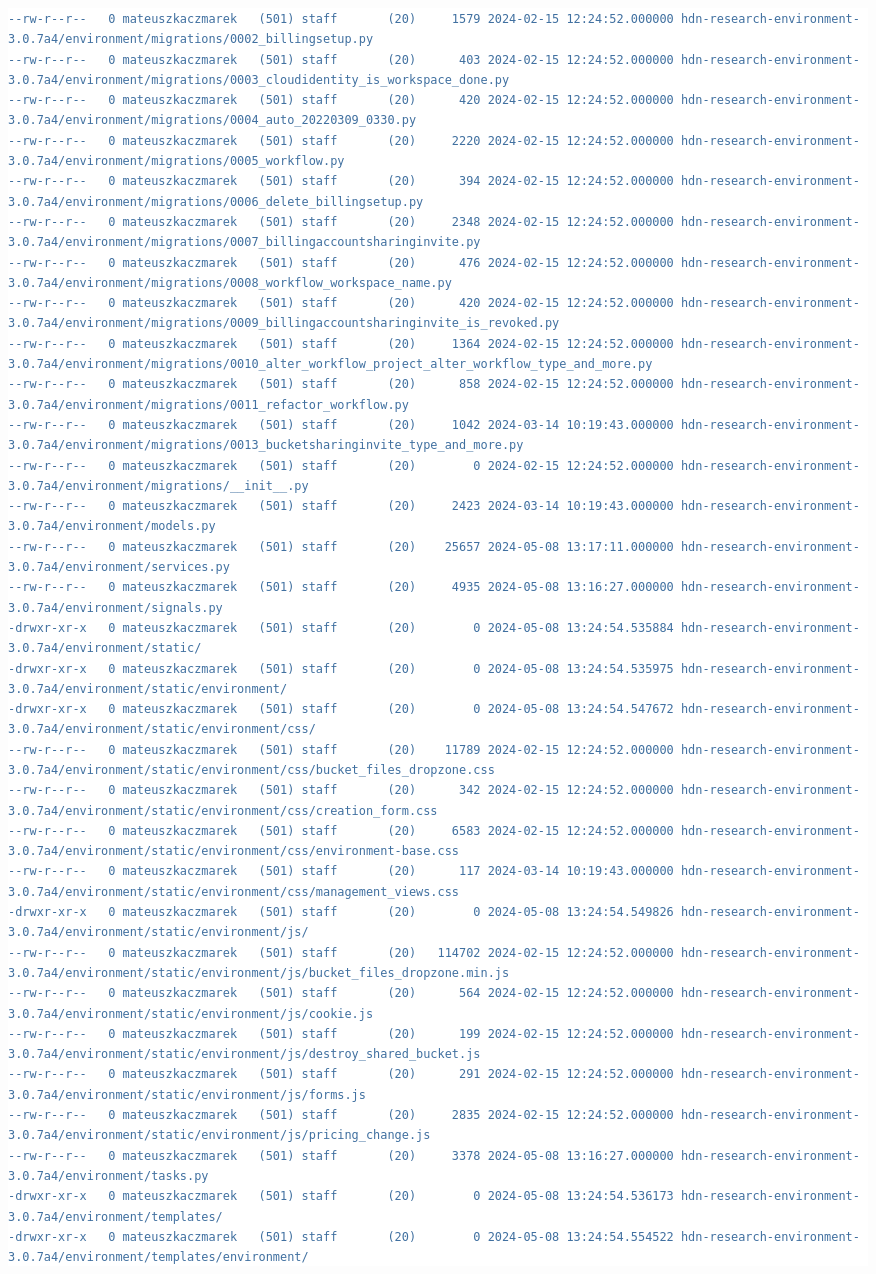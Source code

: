 ```diff
--rw-r--r--   0 mateuszkaczmarek   (501) staff       (20)     1579 2024-02-15 12:24:52.000000 hdn-research-environment-3.0.7a4/environment/migrations/0002_billingsetup.py
--rw-r--r--   0 mateuszkaczmarek   (501) staff       (20)      403 2024-02-15 12:24:52.000000 hdn-research-environment-3.0.7a4/environment/migrations/0003_cloudidentity_is_workspace_done.py
--rw-r--r--   0 mateuszkaczmarek   (501) staff       (20)      420 2024-02-15 12:24:52.000000 hdn-research-environment-3.0.7a4/environment/migrations/0004_auto_20220309_0330.py
--rw-r--r--   0 mateuszkaczmarek   (501) staff       (20)     2220 2024-02-15 12:24:52.000000 hdn-research-environment-3.0.7a4/environment/migrations/0005_workflow.py
--rw-r--r--   0 mateuszkaczmarek   (501) staff       (20)      394 2024-02-15 12:24:52.000000 hdn-research-environment-3.0.7a4/environment/migrations/0006_delete_billingsetup.py
--rw-r--r--   0 mateuszkaczmarek   (501) staff       (20)     2348 2024-02-15 12:24:52.000000 hdn-research-environment-3.0.7a4/environment/migrations/0007_billingaccountsharinginvite.py
--rw-r--r--   0 mateuszkaczmarek   (501) staff       (20)      476 2024-02-15 12:24:52.000000 hdn-research-environment-3.0.7a4/environment/migrations/0008_workflow_workspace_name.py
--rw-r--r--   0 mateuszkaczmarek   (501) staff       (20)      420 2024-02-15 12:24:52.000000 hdn-research-environment-3.0.7a4/environment/migrations/0009_billingaccountsharinginvite_is_revoked.py
--rw-r--r--   0 mateuszkaczmarek   (501) staff       (20)     1364 2024-02-15 12:24:52.000000 hdn-research-environment-3.0.7a4/environment/migrations/0010_alter_workflow_project_alter_workflow_type_and_more.py
--rw-r--r--   0 mateuszkaczmarek   (501) staff       (20)      858 2024-02-15 12:24:52.000000 hdn-research-environment-3.0.7a4/environment/migrations/0011_refactor_workflow.py
--rw-r--r--   0 mateuszkaczmarek   (501) staff       (20)     1042 2024-03-14 10:19:43.000000 hdn-research-environment-3.0.7a4/environment/migrations/0013_bucketsharinginvite_type_and_more.py
--rw-r--r--   0 mateuszkaczmarek   (501) staff       (20)        0 2024-02-15 12:24:52.000000 hdn-research-environment-3.0.7a4/environment/migrations/__init__.py
--rw-r--r--   0 mateuszkaczmarek   (501) staff       (20)     2423 2024-03-14 10:19:43.000000 hdn-research-environment-3.0.7a4/environment/models.py
--rw-r--r--   0 mateuszkaczmarek   (501) staff       (20)    25657 2024-05-08 13:17:11.000000 hdn-research-environment-3.0.7a4/environment/services.py
--rw-r--r--   0 mateuszkaczmarek   (501) staff       (20)     4935 2024-05-08 13:16:27.000000 hdn-research-environment-3.0.7a4/environment/signals.py
-drwxr-xr-x   0 mateuszkaczmarek   (501) staff       (20)        0 2024-05-08 13:24:54.535884 hdn-research-environment-3.0.7a4/environment/static/
-drwxr-xr-x   0 mateuszkaczmarek   (501) staff       (20)        0 2024-05-08 13:24:54.535975 hdn-research-environment-3.0.7a4/environment/static/environment/
-drwxr-xr-x   0 mateuszkaczmarek   (501) staff       (20)        0 2024-05-08 13:24:54.547672 hdn-research-environment-3.0.7a4/environment/static/environment/css/
--rw-r--r--   0 mateuszkaczmarek   (501) staff       (20)    11789 2024-02-15 12:24:52.000000 hdn-research-environment-3.0.7a4/environment/static/environment/css/bucket_files_dropzone.css
--rw-r--r--   0 mateuszkaczmarek   (501) staff       (20)      342 2024-02-15 12:24:52.000000 hdn-research-environment-3.0.7a4/environment/static/environment/css/creation_form.css
--rw-r--r--   0 mateuszkaczmarek   (501) staff       (20)     6583 2024-02-15 12:24:52.000000 hdn-research-environment-3.0.7a4/environment/static/environment/css/environment-base.css
--rw-r--r--   0 mateuszkaczmarek   (501) staff       (20)      117 2024-03-14 10:19:43.000000 hdn-research-environment-3.0.7a4/environment/static/environment/css/management_views.css
-drwxr-xr-x   0 mateuszkaczmarek   (501) staff       (20)        0 2024-05-08 13:24:54.549826 hdn-research-environment-3.0.7a4/environment/static/environment/js/
--rw-r--r--   0 mateuszkaczmarek   (501) staff       (20)   114702 2024-02-15 12:24:52.000000 hdn-research-environment-3.0.7a4/environment/static/environment/js/bucket_files_dropzone.min.js
--rw-r--r--   0 mateuszkaczmarek   (501) staff       (20)      564 2024-02-15 12:24:52.000000 hdn-research-environment-3.0.7a4/environment/static/environment/js/cookie.js
--rw-r--r--   0 mateuszkaczmarek   (501) staff       (20)      199 2024-02-15 12:24:52.000000 hdn-research-environment-3.0.7a4/environment/static/environment/js/destroy_shared_bucket.js
--rw-r--r--   0 mateuszkaczmarek   (501) staff       (20)      291 2024-02-15 12:24:52.000000 hdn-research-environment-3.0.7a4/environment/static/environment/js/forms.js
--rw-r--r--   0 mateuszkaczmarek   (501) staff       (20)     2835 2024-02-15 12:24:52.000000 hdn-research-environment-3.0.7a4/environment/static/environment/js/pricing_change.js
--rw-r--r--   0 mateuszkaczmarek   (501) staff       (20)     3378 2024-05-08 13:16:27.000000 hdn-research-environment-3.0.7a4/environment/tasks.py
-drwxr-xr-x   0 mateuszkaczmarek   (501) staff       (20)        0 2024-05-08 13:24:54.536173 hdn-research-environment-3.0.7a4/environment/templates/
-drwxr-xr-x   0 mateuszkaczmarek   (501) staff       (20)        0 2024-05-08 13:24:54.554522 hdn-research-environment-3.0.7a4/environment/templates/environment/
```